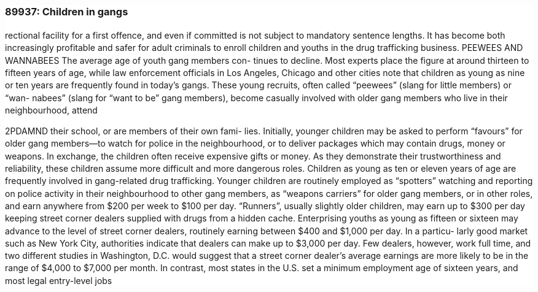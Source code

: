 
### 89937: Children in gangs

rectional facility for a first offence, and even if 
committed is not subject to mandatory sentence 
lengths. It has become both increasingly 
profitable and safer for adult criminals to enroll 
children and youths in the drug trafficking 
business. 
PEEWEES 
AND WANNABEES 
The average age of youth gang members con- 
tinues to decline. Most experts place the figure 
at around thirteen to fifteen years of age, while 
law enforcement officials in Los Angeles, Chicago 
and other cities note that children as young as 
nine or ten years are frequently found in today’s 
gangs. These young recruits, often called 
“peewees” (slang for little members) or “wan- 
nabees” (slang for “want to be” gang members), 
become casually involved with older gang 
members who live in their neighbourhood, attend 
 
2PDAMND 
their school, or are members of their own fami- 
lies. Initially, younger children may be asked to 
perform “favours” for older gang members—to 
watch for police in the neighbourhood, or to 
deliver packages which may contain drugs, 
money or weapons. In exchange, the children 
often receive expensive gifts or money. 
As they demonstrate their trustworthiness 
and reliability, these children assume more 
difficult and more dangerous roles. Children as 
young as ten or eleven years of age are frequently 
involved in gang-related drug trafficking. Younger 
children are routinely employed as “spotters” 
watching and reporting on police activity in their 
neighbourhood to other gang members, as 
“weapons carriers” for older gang members, or 
in other roles, and earn anywhere from $200 per 
week to $100 per day. “Runners”, usually slightly 
older children, may earn up to $300 per day 
keeping street corner dealers supplied with drugs 
from a hidden cache. Enterprising youths as 
young as fifteen or sixteen may advance to the 
level of street corner dealers, routinely earning 
between $400 and $1,000 per day. In a particu- 
larly good market such as New York City, 
authorities indicate that dealers can make up to 
$3,000 per day. 
Few dealers, however, work full time, and 
two different studies in Washington, D.C. would 
suggest that a street corner dealer’s average 
earnings are more likely to be in the range of 
$4,000 to $7,000 per month. In contrast, most 
states in the U.S. set a minimum employment age 
of sixteen years, and most legal entry-level jobs
